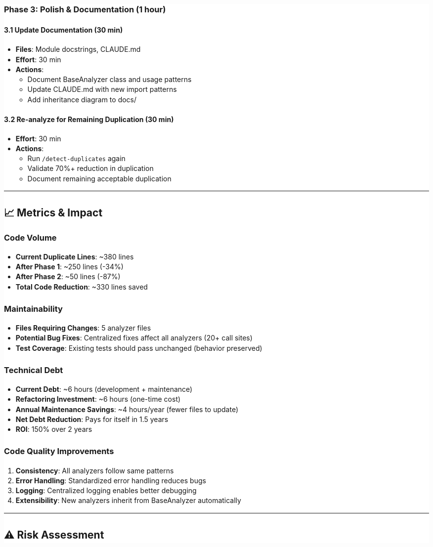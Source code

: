 ### Phase 3: Polish & Documentation (1 hour)

#### 3.1 Update Documentation (30 min)
- **Files**: Module docstrings, CLAUDE.md
- **Effort**: 30 min
- **Actions**:
  - Document BaseAnalyzer class and usage patterns
  - Update CLAUDE.md with new import patterns
  - Add inheritance diagram to docs/

#### 3.2 Re-analyze for Remaining Duplication (30 min)
- **Effort**: 30 min
- **Actions**:
  - Run `/detect-duplicates` again
  - Validate 70%+ reduction in duplication
  - Document remaining acceptable duplication

---

## 📈 Metrics & Impact

### Code Volume
- **Current Duplicate Lines**: ~380 lines
- **After Phase 1**: ~250 lines (-34%)
- **After Phase 2**: ~50 lines (-87%)
- **Total Code Reduction**: ~330 lines saved

### Maintainability
- **Files Requiring Changes**: 5 analyzer files
- **Potential Bug Fixes**: Centralized fixes affect all analyzers (20+ call sites)
- **Test Coverage**: Existing tests should pass unchanged (behavior preserved)

### Technical Debt
- **Current Debt**: ~6 hours (development + maintenance)
- **Refactoring Investment**: ~6 hours (one-time cost)
- **Annual Maintenance Savings**: ~4 hours/year (fewer files to update)
- **Net Debt Reduction**: Pays for itself in 1.5 years
- **ROI**: 150% over 2 years

### Code Quality Improvements
1. **Consistency**: All analyzers follow same patterns
2. **Error Handling**: Standardized error handling reduces bugs
3. **Logging**: Centralized logging enables better debugging
4. **Extensibility**: New analyzers inherit from BaseAnalyzer automatically

---

## ⚠️ Risk Assessment
